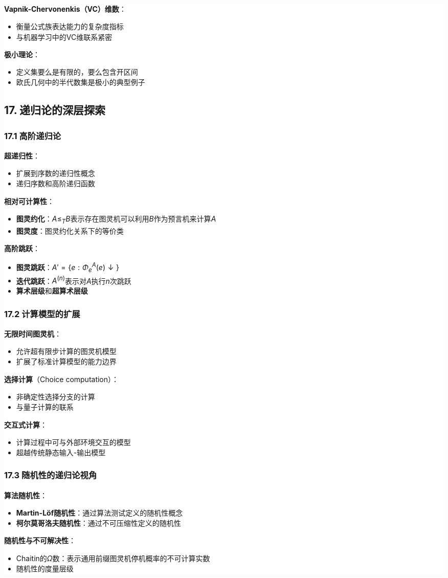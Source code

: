 **Vapnik-Chervonenkis（VC）维数**：

- 衡量公式族表达能力的复杂度指标
- 与机器学习中的VC维联系紧密

**极小理论**：

- 定义集要么是有限的，要么包含开区间
- 欧氏几何中的半代数集是极小的典型例子

## 17. 递归论的深层探索

### 17.1 高阶递归论

**超递归性**：

- 扩展到序数的递归性概念
- 递归序数和高阶递归函数

**相对可计算性**：

- **图灵约化**：$A \leq_T B$表示存在图灵机可以利用$B$作为预言机来计算$A$
- **图灵度**：图灵约化关系下的等价类

**高阶跳跃**：

- **图灵跳跃**：$A' = \{e : \Phi_e^A(e)\downarrow\}$
- **迭代跳跃**：$A^{(n)}$表示对$A$执行$n$次跳跃
- **算术层级**和**超算术层级**

### 17.2 计算模型的扩展

**无限时间图灵机**：

- 允许超有限步计算的图灵机模型
- 扩展了标准计算模型的能力边界

**选择计算**（Choice computation）：

- 非确定性选择分支的计算
- 与量子计算的联系

**交互式计算**：

- 计算过程中可与外部环境交互的模型
- 超越传统静态输入-输出模型

### 17.3 随机性的递归论视角

**算法随机性**：

- **Martin-Löf随机性**：通过算法测试定义的随机性概念
- **柯尔莫哥洛夫随机性**：通过不可压缩性定义的随机性

**随机性与不可解决性**：

- Chaitin的$\Omega$数：表示通用前缀图灵机停机概率的不可计算实数
- 随机性的度量层级
